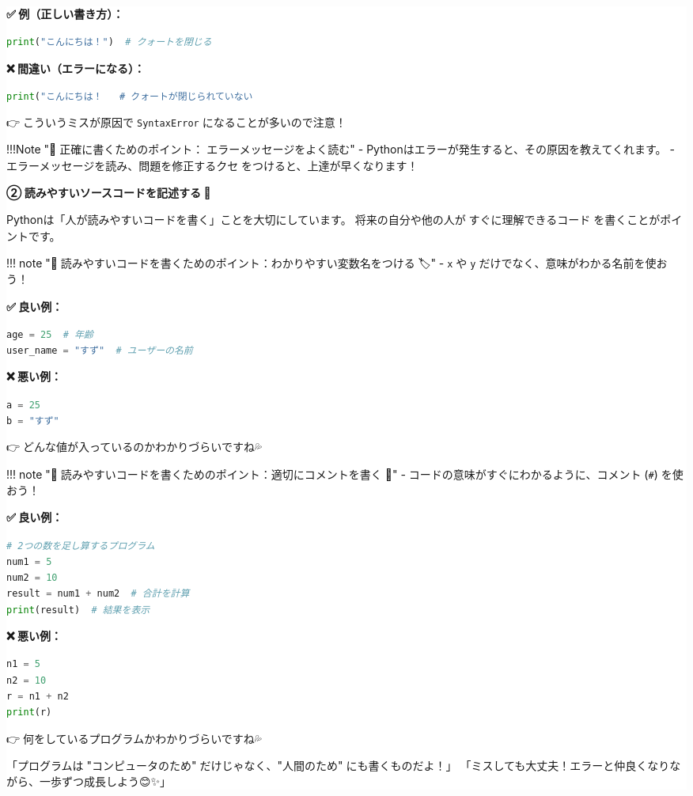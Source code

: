 **✅ 例（正しい書き方）：**
```python
print("こんにちは！")  # クォートを閉じる
```

**❌ 間違い（エラーになる）：**
```python
print("こんにちは！   # クォートが閉じられていない
```
👉 こういうミスが原因で `SyntaxError` になることが多いので注意！

!!!Note "🌟 正確に書くためのポイント： エラーメッセージをよく読む"
    - Pythonはエラーが発生すると、その原因を教えてくれます。
    - エラーメッセージを読み、問題を修正するクセ をつけると、上達が早くなります！

__② 読みやすいソースコードを記述する 👀__

Pythonは「人が読みやすいコードを書く」ことを大切にしています。
将来の自分や他の人が すぐに理解できるコード を書くことがポイントです。

!!! note "🌟 読みやすいコードを書くためのポイント：わかりやすい変数名をつける 🏷️"
    - `x` や `y` だけでなく、意味がわかる名前を使おう！

**✅ 良い例：**
```python
age = 25  # 年齢
user_name = "すず"  # ユーザーの名前
```

**❌ 悪い例：**
```python
a = 25
b = "すず"
```
👉 どんな値が入っているのかわかりづらいですね💦

!!! note "🌟 読みやすいコードを書くためのポイント：適切にコメントを書く 💬"
    - コードの意味がすぐにわかるように、コメント (`#`) を使おう！

**✅ 良い例：**
```python
# 2つの数を足し算するプログラム
num1 = 5
num2 = 10
result = num1 + num2  # 合計を計算
print(result)  # 結果を表示
```

**❌ 悪い例：**
```python
n1 = 5
n2 = 10
r = n1 + n2
print(r)
```
👉 何をしているプログラムかわかりづらいですね💦

「プログラムは "コンピュータのため" だけじゃなく、"人間のため" にも書くものだよ！」
「ミスしても大丈夫！エラーと仲良くなりながら、一歩ずつ成長しよう😊✨」
